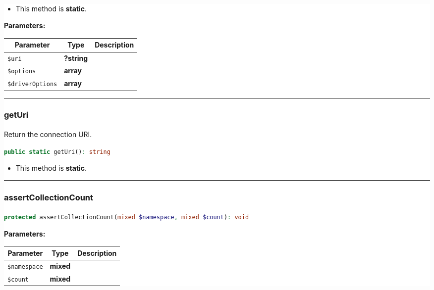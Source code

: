 

* This method is **static**.




**Parameters:**

| Parameter | Type | Description |
|-----------|------|-------------|
| `$uri` | **?string** |  |
| `$options` | **array** |  |
| `$driverOptions` | **array** |  |




***

### getUri

Return the connection URI.

```php
public static getUri(): string
```



* This method is **static**.







***

### assertCollectionCount



```php
protected assertCollectionCount(mixed $namespace, mixed $count): void
```








**Parameters:**

| Parameter | Type | Description |
|-----------|------|-------------|
| `$namespace` | **mixed** |  |
| `$count` | **mixed** |  |



